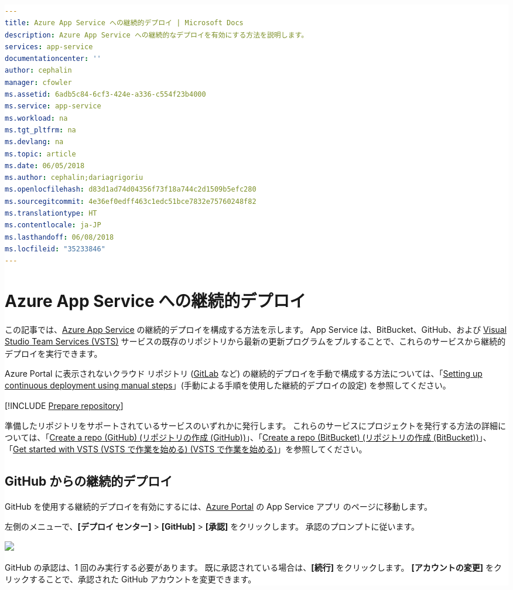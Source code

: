 ```yaml
---
title: Azure App Service への継続的デプロイ | Microsoft Docs
description: Azure App Service への継続的なデプロイを有効にする方法を説明します。
services: app-service
documentationcenter: ''
author: cephalin
manager: cfowler
ms.assetid: 6adb5c84-6cf3-424e-a336-c554f23b4000
ms.service: app-service
ms.workload: na
ms.tgt_pltfrm: na
ms.devlang: na
ms.topic: article
ms.date: 06/05/2018
ms.author: cephalin;dariagrigoriu
ms.openlocfilehash: d83d1ad74d04356f73f18a744c2d1509b5efc280
ms.sourcegitcommit: 4e36ef0edff463c1edc51bce7832e75760248f82
ms.translationtype: HT
ms.contentlocale: ja-JP
ms.lasthandoff: 06/08/2018
ms.locfileid: "35233846"
---
```

# <a name="continuous-deployment-to-azure-app-service"></a>Azure App Service への継続的デプロイ
この記事では、[Azure App Service](app-service-web-overview.md) の継続的デプロイを構成する方法を示します。 App Service は、BitBucket、GitHub、および [Visual Studio Team Services (VSTS)](https://www.visualstudio.com/team-services/) サービスの既存のリポジトリから最新の更新プログラムをプルすることで、これらのサービスから継続的デプロイを実行できます。

Azure Portal に表示されないクラウド リポジトリ ([GitLab](https://gitlab.com/) など) の継続的デプロイを手動で構成する方法については、「[Setting up continuous deployment using manual steps](https://github.com/projectkudu/kudu/wiki/Continuous-deployment#setting-up-continuous-deployment-using-manual-steps)」(手動による手順を使用した継続的デプロイの設定) を参照してください。

[!INCLUDE [Prepare repository](../../includes/app-service-deploy-prepare-repo.md)]

準備したリポジトリをサポートされているサービスのいずれかに発行します。 これらのサービスにプロジェクトを発行する方法の詳細については、「[Create a repo (GitHub) (リポジトリの作成 (GitHub))]」、「[Create a repo (BitBucket) (リポジトリの作成 (BitBucket))]」、「[Get started with VSTS (VSTS で作業を始める) (VSTS で作業を始める)]」を参照してください。

## <a name="deploy-continuously-from-github"></a>GitHub からの継続的デプロイ

GitHub を使用する継続的デプロイを有効にするには、[Azure Portal](https://portal.azure.com) の App Service アプリ のページに移動します。

左側のメニューで、**[デプロイ センター]** > **[GitHub]** > **[承認]** をクリックします。 承認のプロンプトに従います。 

![](media/app-service-continuous-deployment/github-choose-source.png)

GitHub の承認は、1 回のみ実行する必要があります。 既に承認されている場合は、**[続行]** をクリックします。 **[アカウントの変更]** をクリックすることで、承認された GitHub アカウントを変更できます。


[Azure portal]: https://portal.azure.com
[VSTS Portal]: https://www.visualstudio.com/en-us/products/visual-studio-team-services-vs.aspx
[Installing Git]: http://git-scm.com/book/en/Getting-Started-Installing-Git
[How to use PowerShell for Azure (Azure 用の PowerShell を使用する方法)]: /powershell/azureps-cmdlets-docs
[Git に関するドキュメント]: http://git-scm.com/documentation
[Create a repo (GitHub) (リポジトリの作成 (GitHub))]: https://help.github.com/articles/create-a-repo
[Create a repo (BitBucket) (リポジトリの作成 (BitBucket))]: https://confluence.atlassian.com/display/BITBUCKET/Create+an+Account+and+a+Git+Repo
[Get started with VSTS (VSTS で作業を始める) (VSTS で作業を始める)]: https://www.visualstudio.com/docs/vsts-tfs-overview